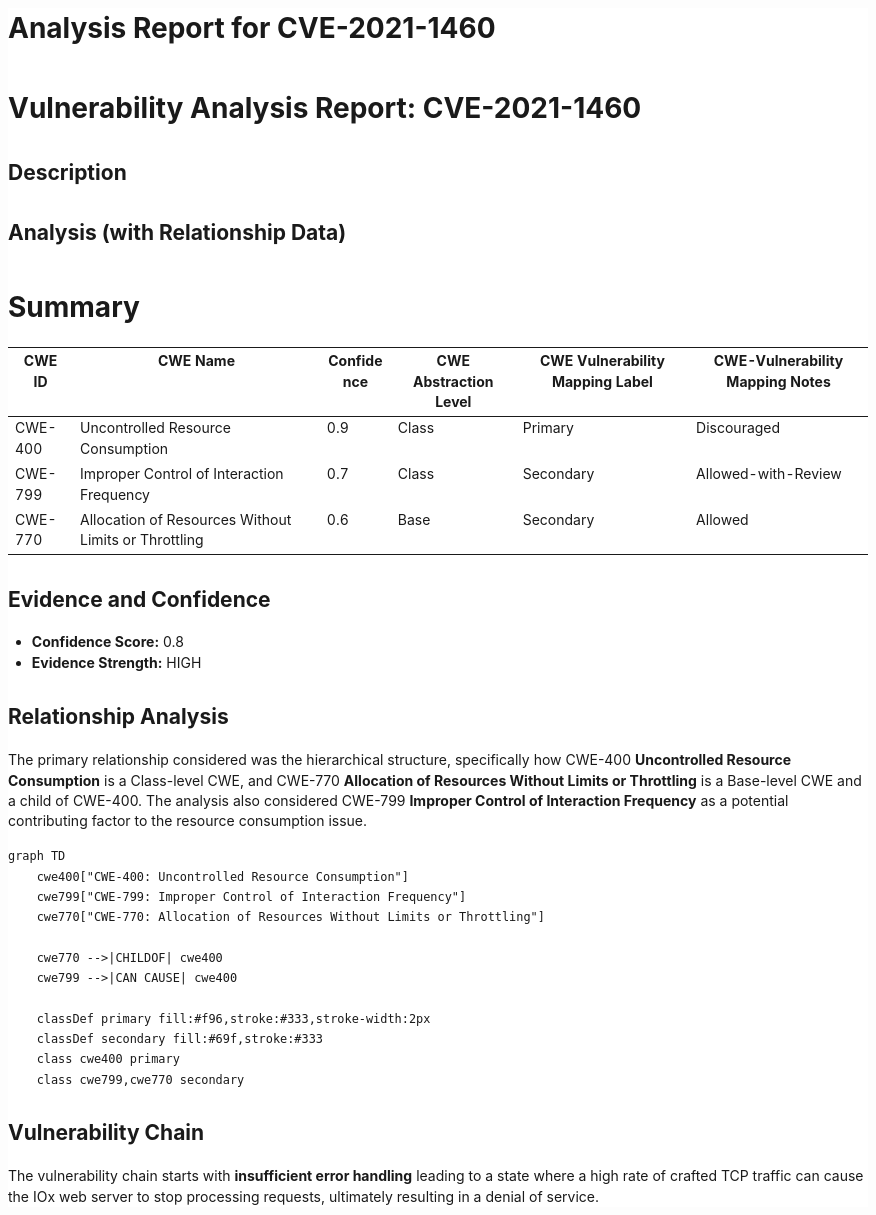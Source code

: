 # Analysis Report for CVE-2021-1460

# Vulnerability Analysis Report: CVE-2021-1460

## Description



## Analysis (with Relationship Data)

# Summary
| CWE ID | CWE Name | Confidence | CWE Abstraction Level | CWE Vulnerability Mapping Label | CWE-Vulnerability Mapping Notes |
|---|---|---|---|---|---|
| CWE-400 | Uncontrolled Resource Consumption | 0.9 | Class | Primary | Discouraged |
| CWE-799 | Improper Control of Interaction Frequency | 0.7 | Class | Secondary | Allowed-with-Review |
| CWE-770 | Allocation of Resources Without Limits or Throttling | 0.6 | Base | Secondary | Allowed |

## Evidence and Confidence

*   **Confidence Score:** 0.8
*   **Evidence Strength:** HIGH

## Relationship Analysis
The primary relationship considered was the hierarchical structure, specifically how CWE-400 **Uncontrolled Resource Consumption** is a Class-level CWE, and CWE-770 **Allocation of Resources Without Limits or Throttling** is a Base-level CWE and a child of CWE-400. The analysis also considered CWE-799 **Improper Control of Interaction Frequency** as a potential contributing factor to the resource consumption issue.

```mermaid
graph TD
    cwe400["CWE-400: Uncontrolled Resource Consumption"]
    cwe799["CWE-799: Improper Control of Interaction Frequency"]
    cwe770["CWE-770: Allocation of Resources Without Limits or Throttling"]

    cwe770 -->|CHILDOF| cwe400
    cwe799 -->|CAN CAUSE| cwe400

    classDef primary fill:#f96,stroke:#333,stroke-width:2px
    classDef secondary fill:#69f,stroke:#333
    class cwe400 primary
    class cwe799,cwe770 secondary
```

## Vulnerability Chain
The vulnerability chain starts with **insufficient error handling** leading to a state where a high rate of crafted TCP traffic can cause the IOx web server to stop processing requests, ultimately resulting in a denial of service.
